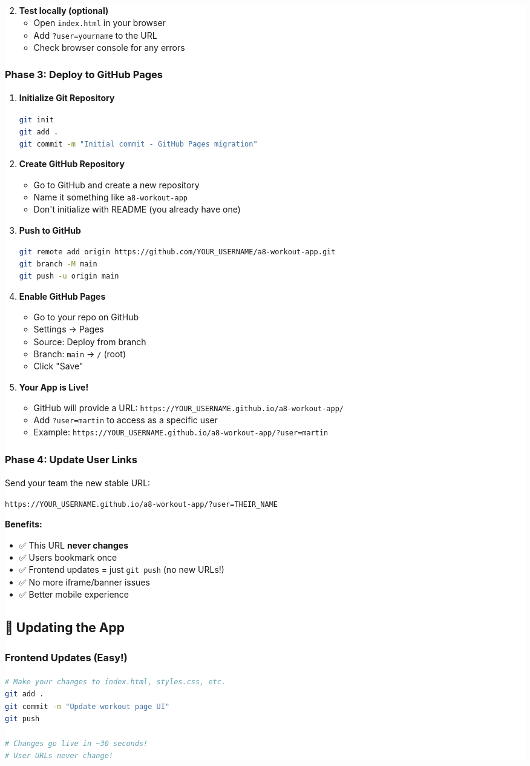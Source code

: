 2. **Test locally (optional)**
   - Open `index.html` in your browser
   - Add `?user=yourname` to the URL
   - Check browser console for any errors

### Phase 3: Deploy to GitHub Pages

1. **Initialize Git Repository**
   ```bash
   git init
   git add .
   git commit -m "Initial commit - GitHub Pages migration"
   ```

2. **Create GitHub Repository**
   - Go to GitHub and create a new repository
   - Name it something like `a8-workout-app`
   - Don't initialize with README (you already have one)

3. **Push to GitHub**
   ```bash
   git remote add origin https://github.com/YOUR_USERNAME/a8-workout-app.git
   git branch -M main
   git push -u origin main
   ```

4. **Enable GitHub Pages**
   - Go to your repo on GitHub
   - Settings → Pages
   - Source: Deploy from branch
   - Branch: `main` → `/` (root)
   - Click "Save"

5. **Your App is Live!**
   - GitHub will provide a URL: `https://YOUR_USERNAME.github.io/a8-workout-app/`
   - Add `?user=martin` to access as a specific user
   - Example: `https://YOUR_USERNAME.github.io/a8-workout-app/?user=martin`

### Phase 4: Update User Links

Send your team the new stable URL:
```
https://YOUR_USERNAME.github.io/a8-workout-app/?user=THEIR_NAME
```

**Benefits:**
- ✅ This URL **never changes**
- ✅ Users bookmark once
- ✅ Frontend updates = just `git push` (no new URLs!)
- ✅ No more iframe/banner issues
- ✅ Better mobile experience

## 🔄 Updating the App

### Frontend Updates (Easy!)
```bash
# Make your changes to index.html, styles.css, etc.
git add .
git commit -m "Update workout page UI"
git push

# Changes go live in ~30 seconds!
# User URLs never change!
```
